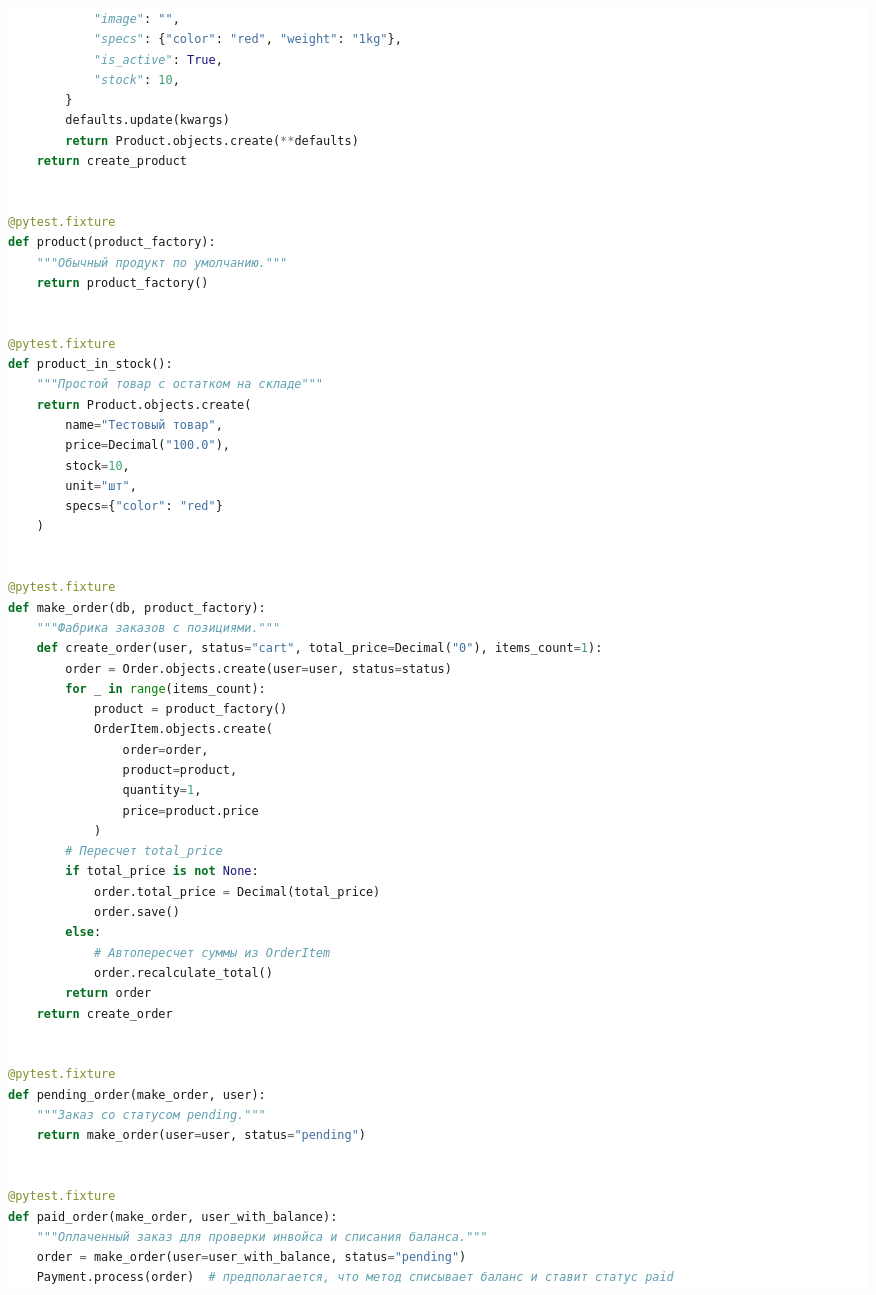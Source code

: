 ```python
            "image": "",
            "specs": {"color": "red", "weight": "1kg"},
            "is_active": True,
            "stock": 10,
        }
        defaults.update(kwargs)
        return Product.objects.create(**defaults)
    return create_product


@pytest.fixture
def product(product_factory):
    """Обычный продукт по умолчанию."""
    return product_factory()


@pytest.fixture
def product_in_stock():
    """Простой товар с остатком на складе"""
    return Product.objects.create(
        name="Тестовый товар",
        price=Decimal("100.0"),
        stock=10,
        unit="шт",
        specs={"color": "red"}
    )


@pytest.fixture
def make_order(db, product_factory):
    """Фабрика заказов с позициями."""
    def create_order(user, status="cart", total_price=Decimal("0"), items_count=1):
        order = Order.objects.create(user=user, status=status)
        for _ in range(items_count):
            product = product_factory()
            OrderItem.objects.create(
                order=order,
                product=product,
                quantity=1,
                price=product.price
            )
        # Пересчет total_price
        if total_price is not None:
            order.total_price = Decimal(total_price)
            order.save()
        else:
            # Автопересчет суммы из OrderItem
            order.recalculate_total()
        return order
    return create_order


@pytest.fixture
def pending_order(make_order, user):
    """Заказ со статусом pending."""
    return make_order(user=user, status="pending")


@pytest.fixture
def paid_order(make_order, user_with_balance):
    """Оплаченный заказ для проверки инвойса и списания баланса."""
    order = make_order(user=user_with_balance, status="pending")
    Payment.process(order)  # предполагается, что метод списывает баланс и ставит статус paid
```